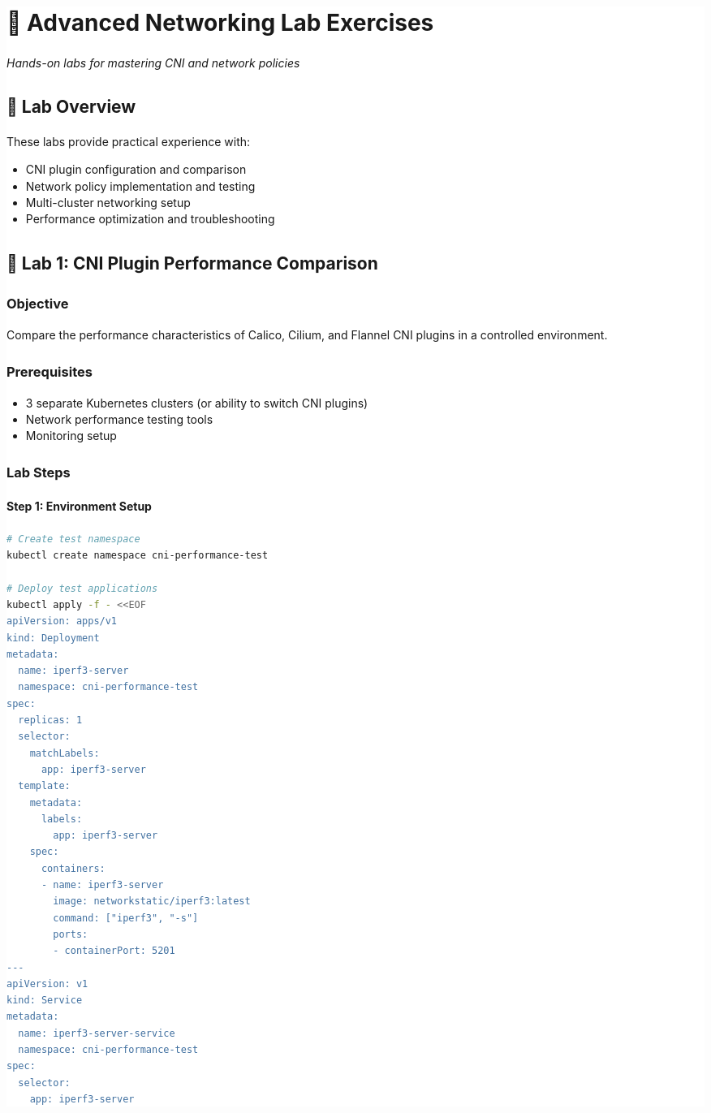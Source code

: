 # 🧪 **Advanced Networking Lab Exercises**
*Hands-on labs for mastering CNI and network policies*

## 🎯 **Lab Overview**

These labs provide practical experience with:
- CNI plugin configuration and comparison
- Network policy implementation and testing
- Multi-cluster networking setup
- Performance optimization and troubleshooting

## 🚀 **Lab 1: CNI Plugin Performance Comparison**

### **Objective**
Compare the performance characteristics of Calico, Cilium, and Flannel CNI plugins in a controlled environment.

### **Prerequisites**
- 3 separate Kubernetes clusters (or ability to switch CNI plugins)
- Network performance testing tools
- Monitoring setup

### **Lab Steps**

#### **Step 1: Environment Setup**
```bash
# Create test namespace
kubectl create namespace cni-performance-test

# Deploy test applications
kubectl apply -f - <<EOF
apiVersion: apps/v1
kind: Deployment
metadata:
  name: iperf3-server
  namespace: cni-performance-test
spec:
  replicas: 1
  selector:
    matchLabels:
      app: iperf3-server
  template:
    metadata:
      labels:
        app: iperf3-server
    spec:
      containers:
      - name: iperf3-server
        image: networkstatic/iperf3:latest
        command: ["iperf3", "-s"]
        ports:
        - containerPort: 5201
---
apiVersion: v1
kind: Service
metadata:
  name: iperf3-server-service
  namespace: cni-performance-test
spec:
  selector:
    app: iperf3-server
```